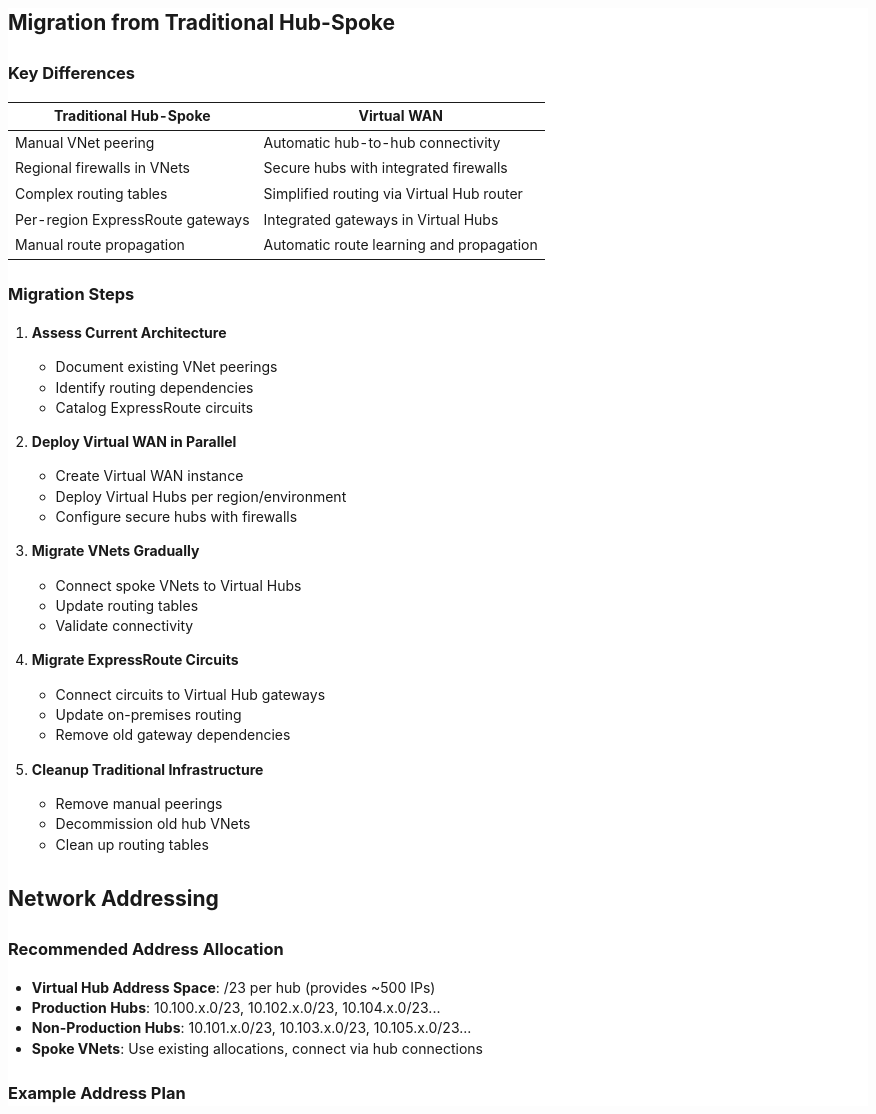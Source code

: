 ## Migration from Traditional Hub-Spoke

### Key Differences

| Traditional Hub-Spoke | Virtual WAN |
|---------------------|-------------|
| Manual VNet peering | Automatic hub-to-hub connectivity |
| Regional firewalls in VNets | Secure hubs with integrated firewalls |
| Complex routing tables | Simplified routing via Virtual Hub router |
| Per-region ExpressRoute gateways | Integrated gateways in Virtual Hubs |
| Manual route propagation | Automatic route learning and propagation |

### Migration Steps

1. **Assess Current Architecture**
   - Document existing VNet peerings
   - Identify routing dependencies
   - Catalog ExpressRoute circuits

2. **Deploy Virtual WAN in Parallel**
   - Create Virtual WAN instance
   - Deploy Virtual Hubs per region/environment
   - Configure secure hubs with firewalls

3. **Migrate VNets Gradually**
   - Connect spoke VNets to Virtual Hubs
   - Update routing tables
   - Validate connectivity

4. **Migrate ExpressRoute Circuits**
   - Connect circuits to Virtual Hub gateways
   - Update on-premises routing
   - Remove old gateway dependencies

5. **Cleanup Traditional Infrastructure**
   - Remove manual peerings
   - Decommission old hub VNets
   - Clean up routing tables

## Network Addressing

### Recommended Address Allocation

- **Virtual Hub Address Space**: /23 per hub (provides ~500 IPs)
- **Production Hubs**: 10.100.x.0/23, 10.102.x.0/23, 10.104.x.0/23...
- **Non-Production Hubs**: 10.101.x.0/23, 10.103.x.0/23, 10.105.x.0/23...
- **Spoke VNets**: Use existing allocations, connect via hub connections

### Example Address Plan
